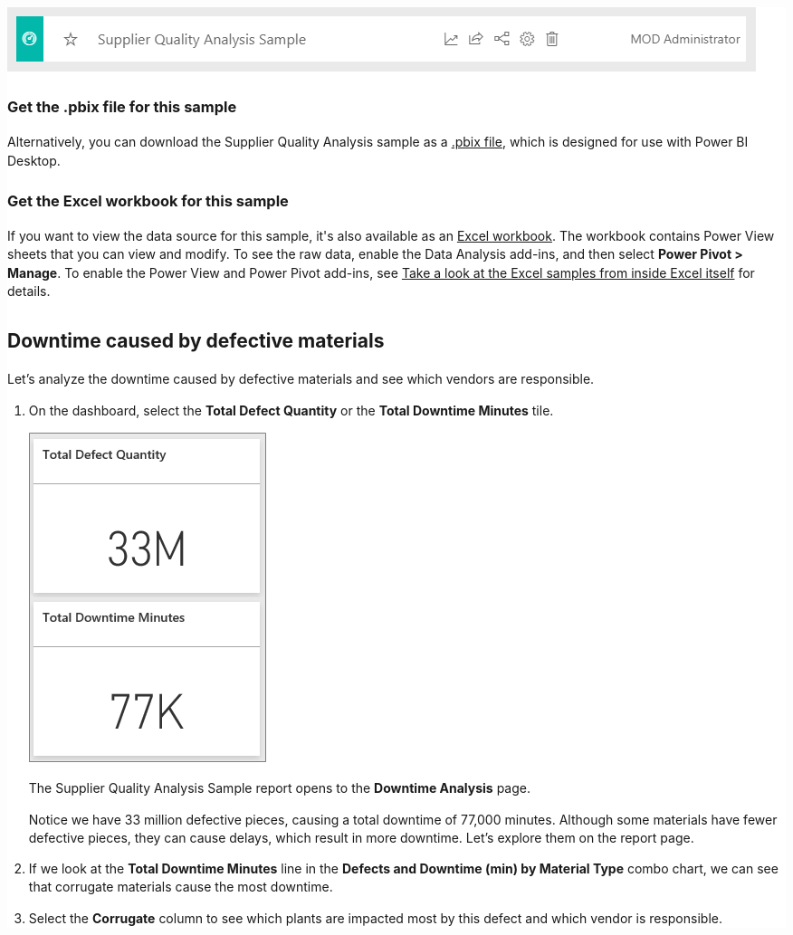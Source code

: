    ![Supplier Quality Analysis Sample entry](media/sample-supplier-quality/supplier17.png)
  
### Get the .pbix file for this sample

Alternatively, you can download the Supplier Quality Analysis sample as a [.pbix file](http://download.microsoft.com/download/8/C/6/8C661638-C102-4C04-992E-9EA56A5D319B/Supplier-Quality-Analysis-Sample-PBIX.pbix), which is designed for use with Power BI Desktop.

### Get the Excel workbook for this sample

If you want to view the data source for this sample, it's also available as an [Excel workbook](http://go.microsoft.com/fwlink/?LinkId=529779). The workbook contains Power View sheets that you can view and modify. To see the raw data, enable the Data Analysis add-ins, and then select **Power Pivot > Manage**. To enable the Power View and Power Pivot add-ins, see [Take a look at the Excel samples from inside Excel itself](sample-datasets.md#optional-take-a-look-at-the-excel-samples-from-inside-excel-itself) for details.

## Downtime caused by defective materials
Let’s analyze the downtime caused by defective materials and see which vendors are responsible.  

1. On the dashboard, select the **Total Defect Quantity** or the **Total Downtime Minutes** tile.

   ![Select tile to open report](media/sample-supplier-quality/supplier2.png)  

   The Supplier Quality Analysis Sample report opens to the **Downtime Analysis** page.

   Notice we have 33 million defective pieces, causing a total downtime of 77,000 minutes. Although some materials have fewer defective pieces, they can cause delays, which result in more downtime. Let’s explore them on the report page.  
2. If we look at the **Total Downtime Minutes** line in the **Defects and Downtime (min) by Material Type** combo chart, we can see that corrugate materials cause the most downtime.  
3. Select the **Corrugate** column to see which plants are impacted most by this defect and which vendor is responsible.  
